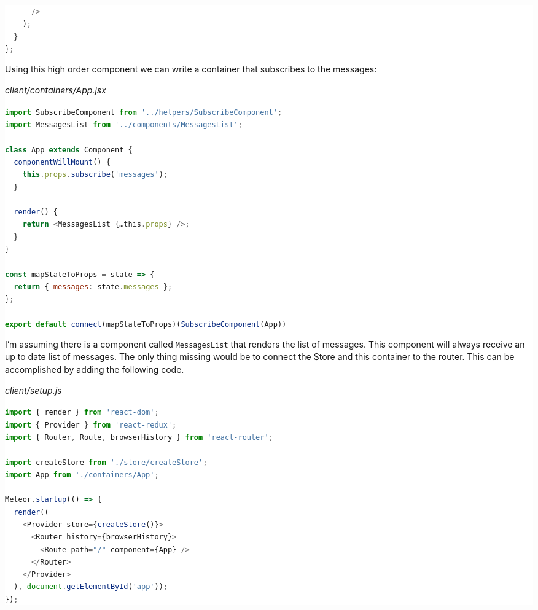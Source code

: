 ```javascript
      />
    );
  }
};
```

Using this high order component we can write a container that subscribes to the messages:

_client/containers/App.jsx_

```javascript
import SubscribeComponent from '../helpers/SubscribeComponent';
import MessagesList from '../components/MessagesList';

class App extends Component {
  componentWillMount() {
    this.props.subscribe('messages');
  }

  render() {
    return <MessagesList {…this.props} />;
  }
}

const mapStateToProps = state => {
  return { messages: state.messages };
};

export default connect(mapStateToProps)(SubscribeComponent(App))
```

I’m assuming there is a component called `MessagesList` that renders the list of messages. This component will always receive an up to date list of messages. The only thing missing would be to connect the Store and this container to the router. This can be accomplished by adding the following code.

_client/setup.js_

```javascript
import { render } from 'react-dom';
import { Provider } from 'react-redux';
import { Router, Route, browserHistory } from 'react-router';

import createStore from './store/createStore';
import App from './containers/App';

Meteor.startup(() => {
  render((
    <Provider store={createStore()}>
      <Router history={browserHistory}>
        <Route path="/" component={App} />
      </Router>
    </Provider>
  ), document.getElementById('app'));
});
```
